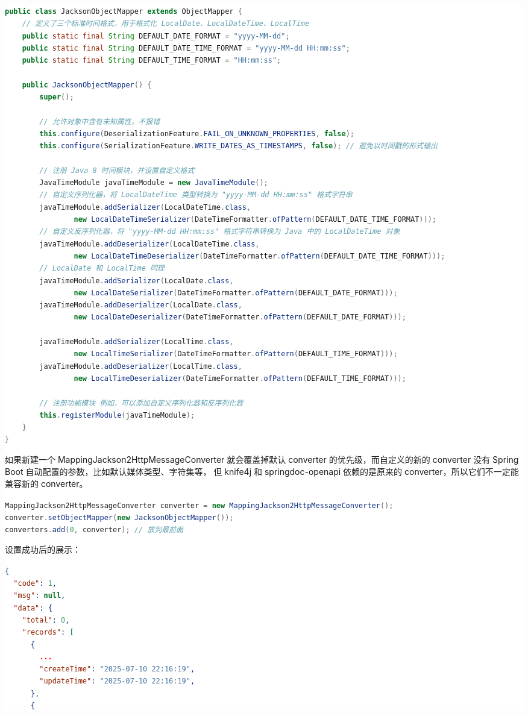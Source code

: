 ```java
public class JacksonObjectMapper extends ObjectMapper {
    // 定义了三个标准时间格式，用于格式化 LocalDate、LocalDateTime、LocalTime
    public static final String DEFAULT_DATE_FORMAT = "yyyy-MM-dd";
    public static final String DEFAULT_DATE_TIME_FORMAT = "yyyy-MM-dd HH:mm:ss";
    public static final String DEFAULT_TIME_FORMAT = "HH:mm:ss";

    public JacksonObjectMapper() {
        super();

        // 允许对象中含有未知属性，不报错
        this.configure(DeserializationFeature.FAIL_ON_UNKNOWN_PROPERTIES, false);
        this.configure(SerializationFeature.WRITE_DATES_AS_TIMESTAMPS, false); // 避免以时间戳的形式输出

        // 注册 Java 8 时间模块，并设置自定义格式
        JavaTimeModule javaTimeModule = new JavaTimeModule();
        // 自定义序列化器，将 LocalDateTime 类型转换为 "yyyy-MM-dd HH:mm:ss" 格式字符串
        javaTimeModule.addSerializer(LocalDateTime.class,
                new LocalDateTimeSerializer(DateTimeFormatter.ofPattern(DEFAULT_DATE_TIME_FORMAT)));
        // 自定义反序列化器，将 "yyyy-MM-dd HH:mm:ss" 格式字符串转换为 Java 中的 LocalDateTime 对象
        javaTimeModule.addDeserializer(LocalDateTime.class,
                new LocalDateTimeDeserializer(DateTimeFormatter.ofPattern(DEFAULT_DATE_TIME_FORMAT)));
        // LocalDate 和 LocalTime 同理
        javaTimeModule.addSerializer(LocalDate.class,
                new LocalDateSerializer(DateTimeFormatter.ofPattern(DEFAULT_DATE_FORMAT)));
        javaTimeModule.addDeserializer(LocalDate.class,
                new LocalDateDeserializer(DateTimeFormatter.ofPattern(DEFAULT_DATE_FORMAT)));

        javaTimeModule.addSerializer(LocalTime.class,
                new LocalTimeSerializer(DateTimeFormatter.ofPattern(DEFAULT_TIME_FORMAT)));
        javaTimeModule.addDeserializer(LocalTime.class,
                new LocalTimeDeserializer(DateTimeFormatter.ofPattern(DEFAULT_TIME_FORMAT)));

        // 注册功能模块 例如，可以添加自定义序列化器和反序列化器
        this.registerModule(javaTimeModule);
    }
}
```

如果新建一个 MappingJackson2HttpMessageConverter 就会覆盖掉默认 converter 的优先级，而自定义的新的 converter 没有 Spring Boot 自动配置的参数，比如默认媒体类型、字符集等，
但 knife4j 和 springdoc-openapi 依赖的是原来的 converter，所以它们不一定能兼容新的 converter。

```java
MappingJackson2HttpMessageConverter converter = new MappingJackson2HttpMessageConverter();
converter.setObjectMapper(new JacksonObjectMapper());
converters.add(0, converter); // 放到最前面
```

设置成功后的展示：

```json
{
  "code": 1,
  "msg": null,
  "data": {
    "total": 0,
    "records": [
      {
        ...
        "createTime": "2025-07-10 22:16:19",
        "updateTime": "2025-07-10 22:16:19",
      },
      {
```